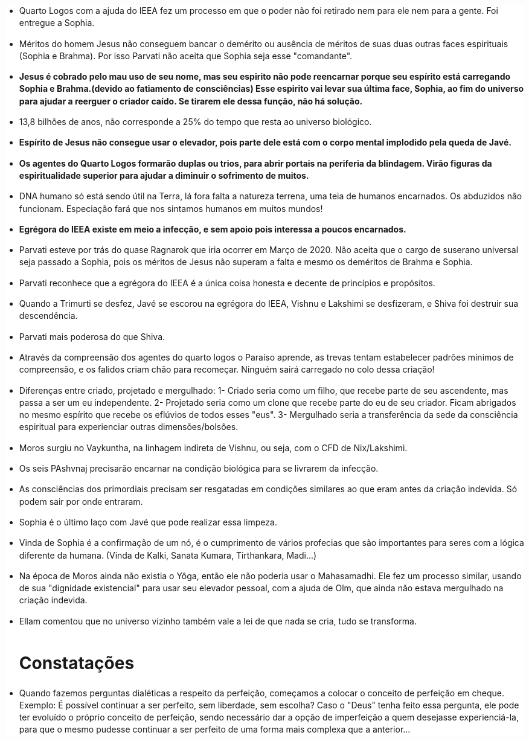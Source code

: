 - Quarto Logos com a ajuda do IEEA fez um processo em que o poder não foi retirado nem para ele nem para a gente. Foi entregue a Sophia.
- Méritos do homem Jesus não conseguem bancar o demérito ou ausência de méritos de suas duas outras faces espirituais (Sophia e Brahma). Por isso Parvati não aceita que Sophia seja esse "comandante".
- **Jesus é cobrado pelo mau uso de seu nome, mas seu espirito não pode reencarnar porque seu espírito está carregando Sophia e Brahma.(devido ao fatiamento de consciências) Esse espirito vai levar sua última face, Sophia, ao fim do universo para ajudar a reerguer o criador caído. Se tirarem ele dessa função, não há solução.**
- 13,8 bilhões de anos, não corresponde a 25% do tempo que resta ao universo biológico.
- **Espírito de Jesus não consegue usar o elevador, pois parte dele está com o corpo mental implodido pela queda de Javé.** 
- **Os agentes do Quarto Logos formarão duplas ou trios, para abrir portais na periferia da blindagem. Virão figuras da espiritualidade superior para ajudar a diminuir o sofrimento de muitos.**
- DNA humano só está sendo útil na Terra, lá fora falta a natureza terrena, uma teia de humanos encarnados. Os abduzidos não funcionam. Especiação fará que nos sintamos humanos em muitos mundos!
- **Egrégora do IEEA existe em meio a infecção, e sem apoio pois interessa a poucos encarnados.**
- Parvati esteve por trás do quase Ragnarok que iria ocorrer em Março de 2020. Não aceita que o cargo de suserano universal seja passado a Sophia, pois os méritos de Jesus não superam a falta e mesmo os deméritos de Brahma e Sophia.
- Parvati reconhece que a egrégora do IEEA é a única coisa honesta e decente de princípios e propósitos. 
- Quando a Trimurti se desfez, Javé se escorou na egrégora do IEEA, Vishnu e Lakshimi se desfizeram, e Shiva foi destruir sua descendência. 
- Parvati mais poderosa do que Shiva.
- Através da compreensão dos agentes do quarto logos o Paraíso aprende, as trevas tentam estabelecer padrões mínimos de compreensão, e os falidos criam chão para recomeçar. Ninguém sairá carregado no colo dessa criação!
- Diferenças entre criado, projetado e mergulhado: 1- Criado seria como um filho, que recebe parte de seu ascendente, mas passa a ser um eu independente. 2- Projetado seria como um clone que recebe parte do eu de seu criador. Ficam abrigados no mesmo espírito que recebe os eflúvios de todos esses "eus".     3- Mergulhado seria a transferência da sede da consciência espiritual para experienciar outras dimensões/bolsões.
- Moros surgiu no Vaykuntha, na linhagem indireta de Vishnu, ou seja, com o CFD de Nix/Lakshimi.
- Os seis PAshvnaj precisarão encarnar na condição biológica para se livrarem da infecção.
- As consciências dos primordiais precisam ser resgatadas em condições similares ao que eram antes da criação indevida. Só podem sair por onde entraram.
- Sophia é o último laço com Javé que pode realizar essa limpeza.
- Vinda de Sophia é a confirmação de um nó, é o cumprimento de vários profecias que são importantes para seres com a lógica diferente da humana. (Vinda de Kalki, Sanata Kumara, Tirthankara, Madi...)
- Na época de Moros ainda não existia o Yôga, então ele não poderia usar o Mahasamadhi. Ele fez um processo similar, usando de sua "dignidade existencial" para usar seu elevador pessoal, com a ajuda de Olm, que ainda não estava mergulhado na criação indevida.
- Ellam comentou que no universo vizinho também vale a lei de que nada se cria, tudo se transforma.
  
  # Constatações
  
* Quando fazemos perguntas dialéticas a respeito da perfeição, começamos a colocar o conceito de perfeição em cheque. Exemplo: É possível continuar a ser perfeito, sem liberdade, sem escolha? Caso o "Deus" tenha feito essa pergunta, ele pode ter evoluído o próprio conceito de perfeição, sendo necessário dar a opção de imperfeição a quem desejasse experienciá-la, para que o mesmo pudesse continuar a ser perfeito de uma forma mais complexa que a anterior... 
